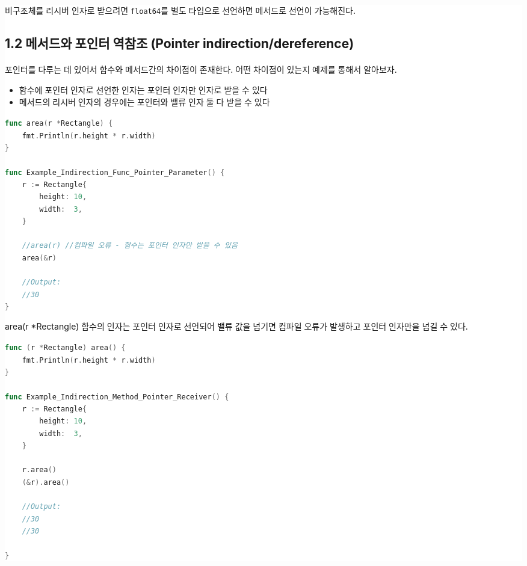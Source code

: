 ```go
```

비구조체를 리시버 인자로 받으려면 `float64`를 별도 타입으로 선언하면 메서드로 선언이 가능해진다.

## 1.2 메서드와 포인터 역참조 (Pointer indirection/dereference)

포인터를 다루는 데 있어서 함수와 메서드간의 차이점이 존재한다. 어떤 차이점이 있는지 예제를 통해서 알아보자. 

- 함수에 포인터 인자로 선언한 인자는 포인터 인자만 인자로 받을 수 있다 
- 메서드의 리시버 인자의 경우에는 포인터와 밸류 인자 둘 다 받을 수 있다

```go
func area(r *Rectangle) {
	fmt.Println(r.height * r.width)
}

func Example_Indirection_Func_Pointer_Parameter() {
	r := Rectangle{
		height: 10,
		width:  3,
	}

	//area(r) //컴파일 오류 - 함수는 포인터 인자만 받을 수 있음
	area(&r)

	//Output:
	//30
}
```

area(r *Rectangle) 함수의 인자는 포인터 인자로 선언되어 밸류 값을 넘기면 컴파일 오류가 발생하고 포인터 인자만을 넘길 수 있다. 



```go
func (r *Rectangle) area() {
	fmt.Println(r.height * r.width)
}

func Example_Indirection_Method_Pointer_Receiver() {
	r := Rectangle{
		height: 10,
		width:  3,
	}

	r.area()
	(&r).area()

	//Output:
	//30
	//30

}
```
